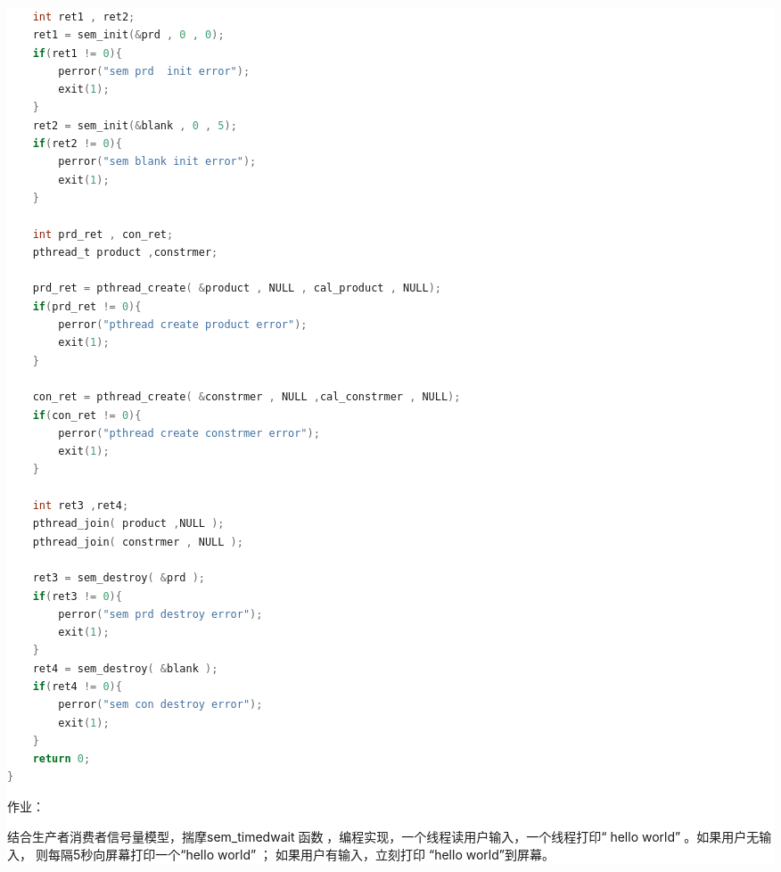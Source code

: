 ```c
    int ret1 , ret2;
    ret1 = sem_init(&prd , 0 , 0);
    if(ret1 != 0){
        perror("sem prd  init error");
        exit(1);
    }
    ret2 = sem_init(&blank , 0 , 5);
    if(ret2 != 0){
        perror("sem blank init error");
        exit(1);
    }
     
    int prd_ret , con_ret;
    pthread_t product ,constrmer;
    
    prd_ret = pthread_create( &product , NULL , cal_product , NULL);
    if(prd_ret != 0){
        perror("pthread create product error");
        exit(1);
    }

    con_ret = pthread_create( &constrmer , NULL ,cal_constrmer , NULL);
    if(con_ret != 0){
        perror("pthread create constrmer error");
        exit(1);
    }

    int ret3 ,ret4;
    pthread_join( product ,NULL );
    pthread_join( constrmer , NULL );

    ret3 = sem_destroy( &prd );
    if(ret3 != 0){
        perror("sem prd destroy error");
        exit(1);
    }
    ret4 = sem_destroy( &blank );
    if(ret4 != 0){
        perror("sem con destroy error");
        exit(1);
    }
    return 0;
}
```



作业：

结合生产者消费者信号量模型，揣摩sem_timedwait 函数 ，编程实现，一个线程读用户输入，一个线程打印“ hello world” 。如果用户无输入， 则每隔5秒向屏幕打印一个“hello world” ； 如果用户有输入，立刻打印 “hello world”到屏幕。

